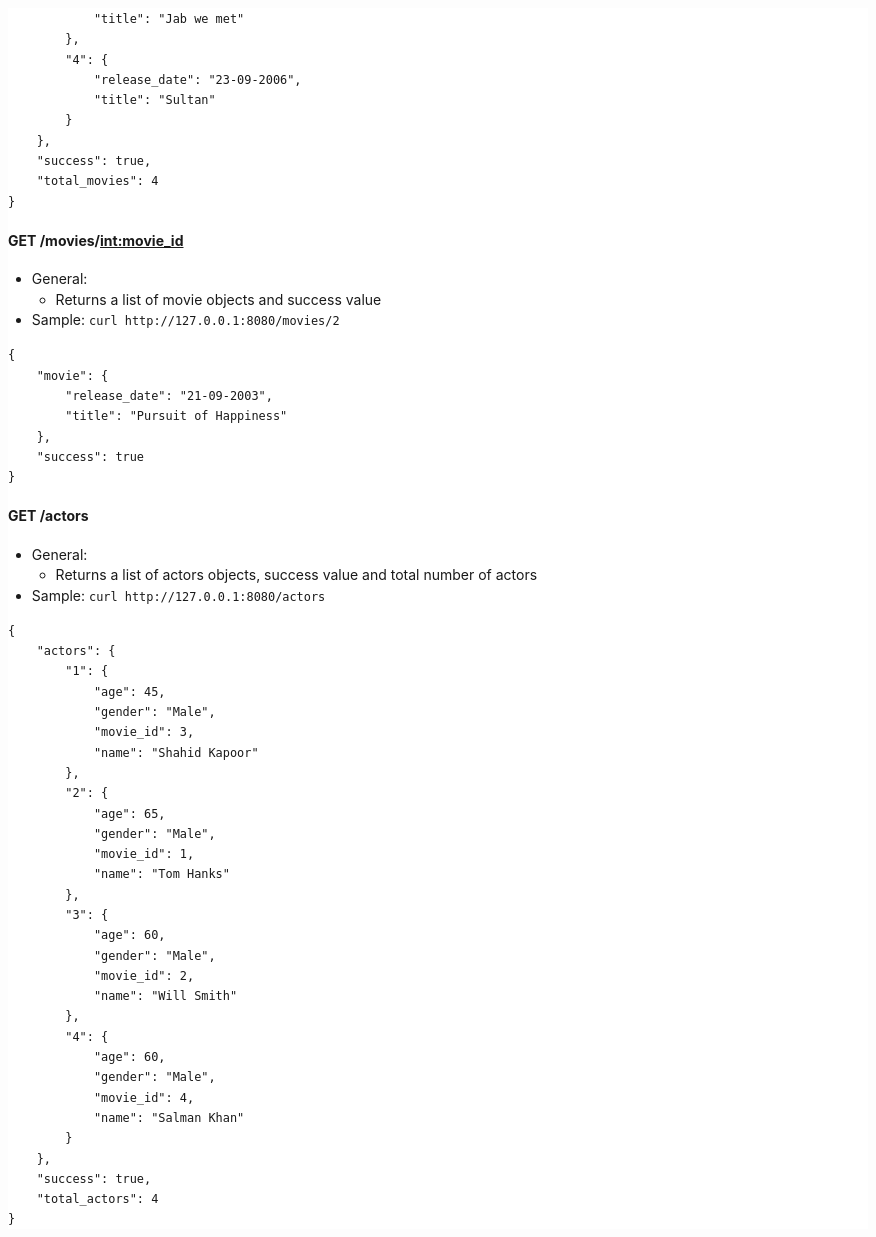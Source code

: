 ``` 
            "title": "Jab we met"
        },
        "4": {
            "release_date": "23-09-2006",
            "title": "Sultan"
        }
    },
    "success": true,
    "total_movies": 4
}
```

#### GET /movies/<int:movie_id>
- General:
    - Returns a list of movie objects and success value 
- Sample: `curl http://127.0.0.1:8080/movies/2`

``` 
{
    "movie": {
        "release_date": "21-09-2003",
        "title": "Pursuit of Happiness"
    },
    "success": true
}
```

#### GET /actors
- General:
    - Returns a list of actors objects, success value and total number of actors 
- Sample: `curl http://127.0.0.1:8080/actors`

``` 
{
    "actors": {
        "1": {
            "age": 45,
            "gender": "Male",
            "movie_id": 3,
            "name": "Shahid Kapoor"
        },
        "2": {
            "age": 65,
            "gender": "Male",
            "movie_id": 1,
            "name": "Tom Hanks"
        },
        "3": {
            "age": 60,
            "gender": "Male",
            "movie_id": 2,
            "name": "Will Smith"
        },
        "4": {
            "age": 60,
            "gender": "Male",
            "movie_id": 4,
            "name": "Salman Khan"
        }
    },
    "success": true,
    "total_actors": 4
}
```
